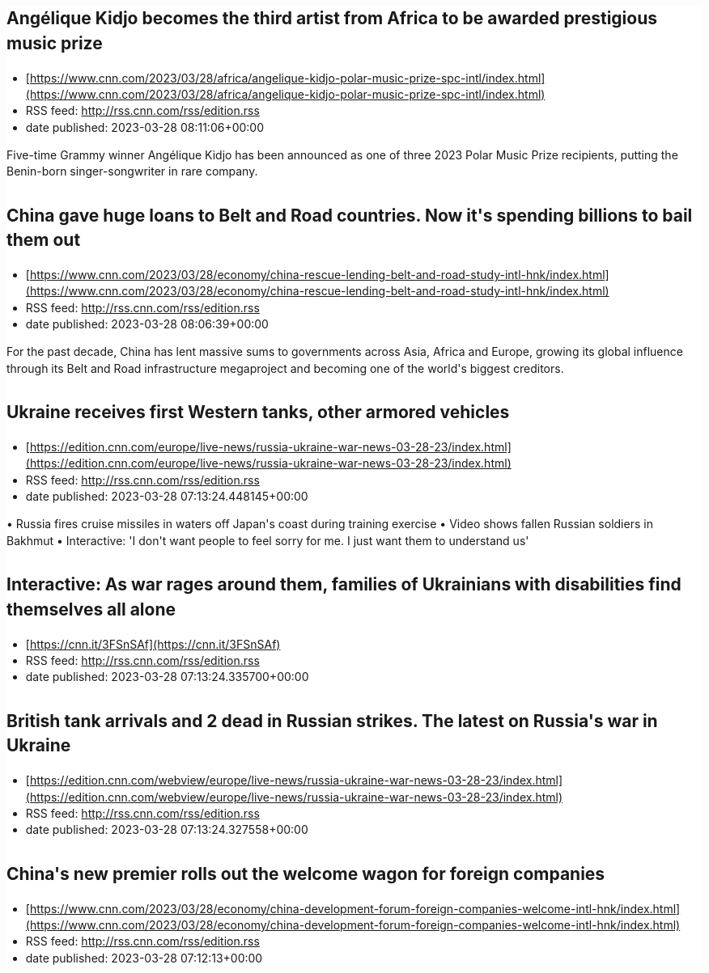 ## Angélique Kidjo becomes the third artist from Africa to be awarded prestigious music prize
 - [https://www.cnn.com/2023/03/28/africa/angelique-kidjo-polar-music-prize-spc-intl/index.html](https://www.cnn.com/2023/03/28/africa/angelique-kidjo-polar-music-prize-spc-intl/index.html)
 - RSS feed: http://rss.cnn.com/rss/edition.rss
 - date published: 2023-03-28 08:11:06+00:00

Five-time Grammy winner Angélique Kidjo has been announced as one of three 2023 Polar Music Prize recipients, putting the Benin-born singer-songwriter in rare company.

## China gave huge loans to Belt and Road countries. Now it's spending billions to bail them out
 - [https://www.cnn.com/2023/03/28/economy/china-rescue-lending-belt-and-road-study-intl-hnk/index.html](https://www.cnn.com/2023/03/28/economy/china-rescue-lending-belt-and-road-study-intl-hnk/index.html)
 - RSS feed: http://rss.cnn.com/rss/edition.rss
 - date published: 2023-03-28 08:06:39+00:00

For the past decade, China has lent massive sums to governments across Asia, Africa and Europe, growing its global influence through its Belt and Road infrastructure megaproject and becoming one of the world's biggest creditors.

## Ukraine receives first Western tanks, other armored vehicles
 - [https://edition.cnn.com/europe/live-news/russia-ukraine-war-news-03-28-23/index.html](https://edition.cnn.com/europe/live-news/russia-ukraine-war-news-03-28-23/index.html)
 - RSS feed: http://rss.cnn.com/rss/edition.rss
 - date published: 2023-03-28 07:13:24.448145+00:00

• Russia fires cruise missiles in waters off Japan's coast during training exercise
• Video shows fallen Russian soldiers in Bakhmut
• Interactive: 'I don't want people to feel sorry for me. I just want them to understand us'

## Interactive: As war rages around them, families of Ukrainians with disabilities find themselves all alone
 - [https://cnn.it/3FSnSAf](https://cnn.it/3FSnSAf)
 - RSS feed: http://rss.cnn.com/rss/edition.rss
 - date published: 2023-03-28 07:13:24.335700+00:00



## British tank arrivals and 2 dead in Russian strikes. The latest on Russia's war in Ukraine
 - [https://edition.cnn.com/webview/europe/live-news/russia-ukraine-war-news-03-28-23/index.html](https://edition.cnn.com/webview/europe/live-news/russia-ukraine-war-news-03-28-23/index.html)
 - RSS feed: http://rss.cnn.com/rss/edition.rss
 - date published: 2023-03-28 07:13:24.327558+00:00



## China's new premier rolls out the welcome wagon for foreign companies
 - [https://www.cnn.com/2023/03/28/economy/china-development-forum-foreign-companies-welcome-intl-hnk/index.html](https://www.cnn.com/2023/03/28/economy/china-development-forum-foreign-companies-welcome-intl-hnk/index.html)
 - RSS feed: http://rss.cnn.com/rss/edition.rss
 - date published: 2023-03-28 07:12:13+00:00
